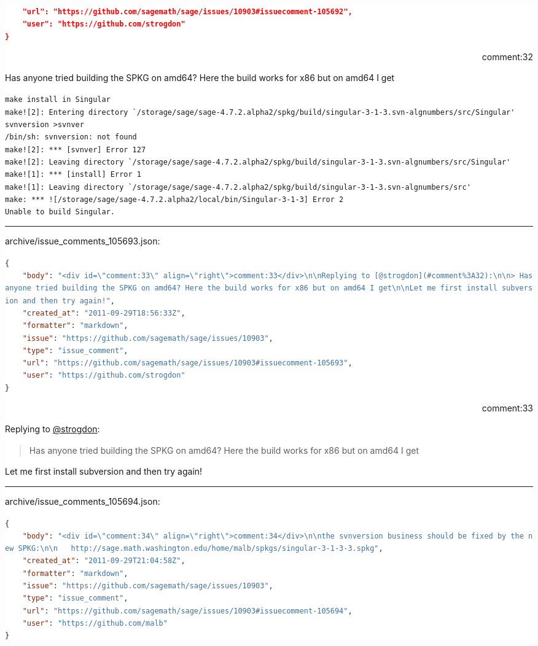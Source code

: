 ```json
    "url": "https://github.com/sagemath/sage/issues/10903#issuecomment-105692",
    "user": "https://github.com/strogdon"
}
```

<div id="comment:32" align="right">comment:32</div>

Has anyone tried building the SPKG on amd64? Here the build works for x86 but on amd64 I get

```
make install in Singular
make![2]: Entering directory `/storage/sage/sage-4.7.2.alpha2/spkg/build/singular-3-1-3.svn-algnumbers/src/Singular'
svnversion >svnver
/bin/sh: svnversion: not found
make![2]: *** [svnver] Error 127
make![2]: Leaving directory `/storage/sage/sage-4.7.2.alpha2/spkg/build/singular-3-1-3.svn-algnumbers/src/Singular'
make![1]: *** [install] Error 1
make![1]: Leaving directory `/storage/sage/sage-4.7.2.alpha2/spkg/build/singular-3-1-3.svn-algnumbers/src'
make: *** ![/storage/sage/sage-4.7.2.alpha2/local/bin/Singular-3-1-3] Error 2
Unable to build Singular.
```



---

archive/issue_comments_105693.json:
```json
{
    "body": "<div id=\"comment:33\" align=\"right\">comment:33</div>\n\nReplying to [@strogdon](#comment%3A32):\n\n> Has anyone tried building the SPKG on amd64? Here the build works for x86 but on amd64 I get\n\nLet me first install subversion and then try again!",
    "created_at": "2011-09-29T18:56:33Z",
    "formatter": "markdown",
    "issue": "https://github.com/sagemath/sage/issues/10903",
    "type": "issue_comment",
    "url": "https://github.com/sagemath/sage/issues/10903#issuecomment-105693",
    "user": "https://github.com/strogdon"
}
```

<div id="comment:33" align="right">comment:33</div>

Replying to [@strogdon](#comment%3A32):

> Has anyone tried building the SPKG on amd64? Here the build works for x86 but on amd64 I get

Let me first install subversion and then try again!



---

archive/issue_comments_105694.json:
```json
{
    "body": "<div id=\"comment:34\" align=\"right\">comment:34</div>\n\nthe svnversion business should be fixed by the new SPKG:\n\n   http://sage.math.washington.edu/home/malb/spkgs/singular-3-1-3-3.spkg",
    "created_at": "2011-09-29T21:04:58Z",
    "formatter": "markdown",
    "issue": "https://github.com/sagemath/sage/issues/10903",
    "type": "issue_comment",
    "url": "https://github.com/sagemath/sage/issues/10903#issuecomment-105694",
    "user": "https://github.com/malb"
}
```
